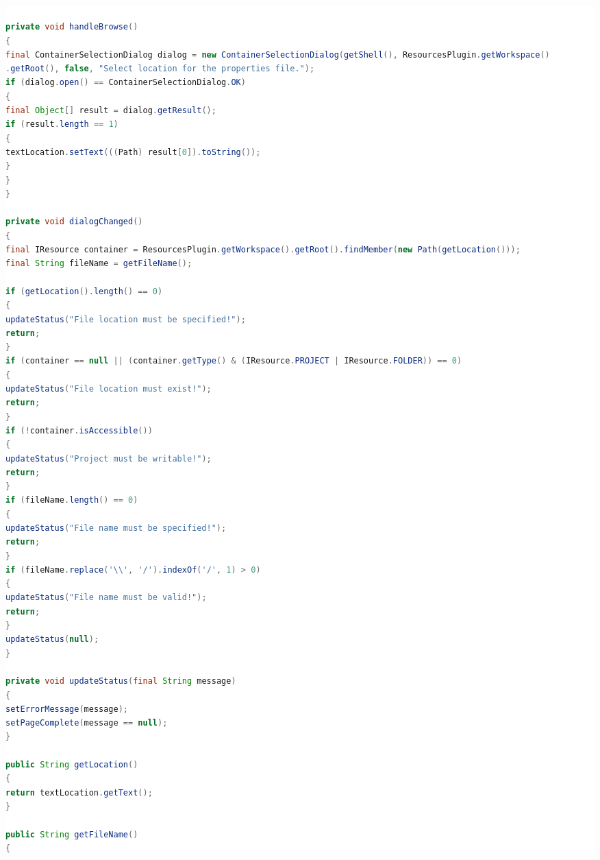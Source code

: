 ```java

private void handleBrowse()
{
final ContainerSelectionDialog dialog = new ContainerSelectionDialog(getShell(), ResourcesPlugin.getWorkspace()
.getRoot(), false, "Select location for the properties file.");
if (dialog.open() == ContainerSelectionDialog.OK)
{
final Object[] result = dialog.getResult();
if (result.length == 1)
{
textLocation.setText(((Path) result[0]).toString());
}
}
}

private void dialogChanged()
{
final IResource container = ResourcesPlugin.getWorkspace().getRoot().findMember(new Path(getLocation()));
final String fileName = getFileName();

if (getLocation().length() == 0)
{
updateStatus("File location must be specified!");
return;
}
if (container == null || (container.getType() & (IResource.PROJECT | IResource.FOLDER)) == 0)
{
updateStatus("File location must exist!");
return;
}
if (!container.isAccessible())
{
updateStatus("Project must be writable!");
return;
}
if (fileName.length() == 0)
{
updateStatus("File name must be specified!");
return;
}
if (fileName.replace('\\', '/').indexOf('/', 1) > 0)
{
updateStatus("File name must be valid!");
return;
}
updateStatus(null);
}

private void updateStatus(final String message)
{
setErrorMessage(message);
setPageComplete(message == null);
}

public String getLocation()
{
return textLocation.getText();
}

public String getFileName()
{
```